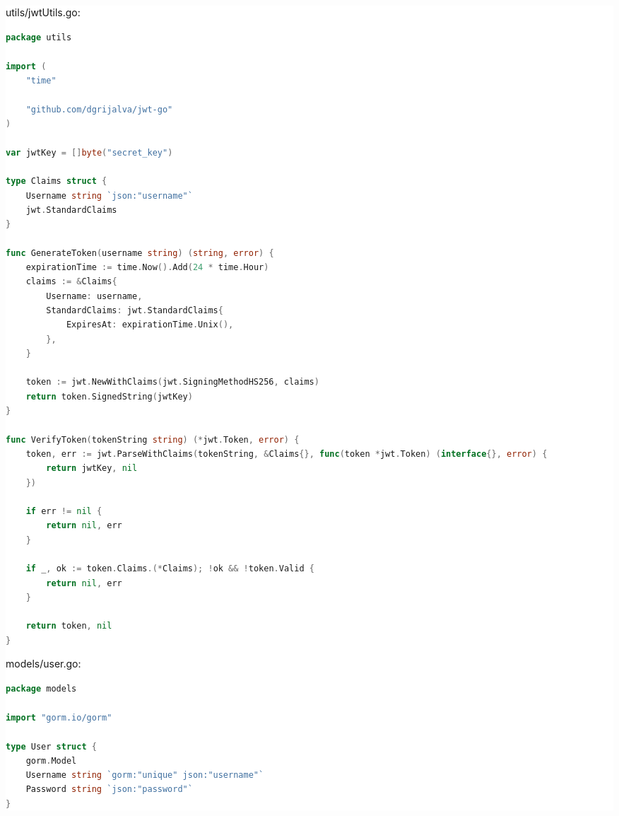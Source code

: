 utils/jwtUtils.go:

```go
package utils

import (
    "time"

    "github.com/dgrijalva/jwt-go"
)

var jwtKey = []byte("secret_key")

type Claims struct {
    Username string `json:"username"`
    jwt.StandardClaims
}

func GenerateToken(username string) (string, error) {
    expirationTime := time.Now().Add(24 * time.Hour)
    claims := &Claims{
        Username: username,
        StandardClaims: jwt.StandardClaims{
            ExpiresAt: expirationTime.Unix(),
        },
    }

    token := jwt.NewWithClaims(jwt.SigningMethodHS256, claims)
    return token.SignedString(jwtKey)
}

func VerifyToken(tokenString string) (*jwt.Token, error) {
    token, err := jwt.ParseWithClaims(tokenString, &Claims{}, func(token *jwt.Token) (interface{}, error) {
        return jwtKey, nil
    })

    if err != nil {
        return nil, err
    }

    if _, ok := token.Claims.(*Claims); !ok && !token.Valid {
        return nil, err
    }

    return token, nil
}

```

models/user.go:

```go
package models

import "gorm.io/gorm"

type User struct {
    gorm.Model
    Username string `gorm:"unique" json:"username"`
    Password string `json:"password"`
}

```
